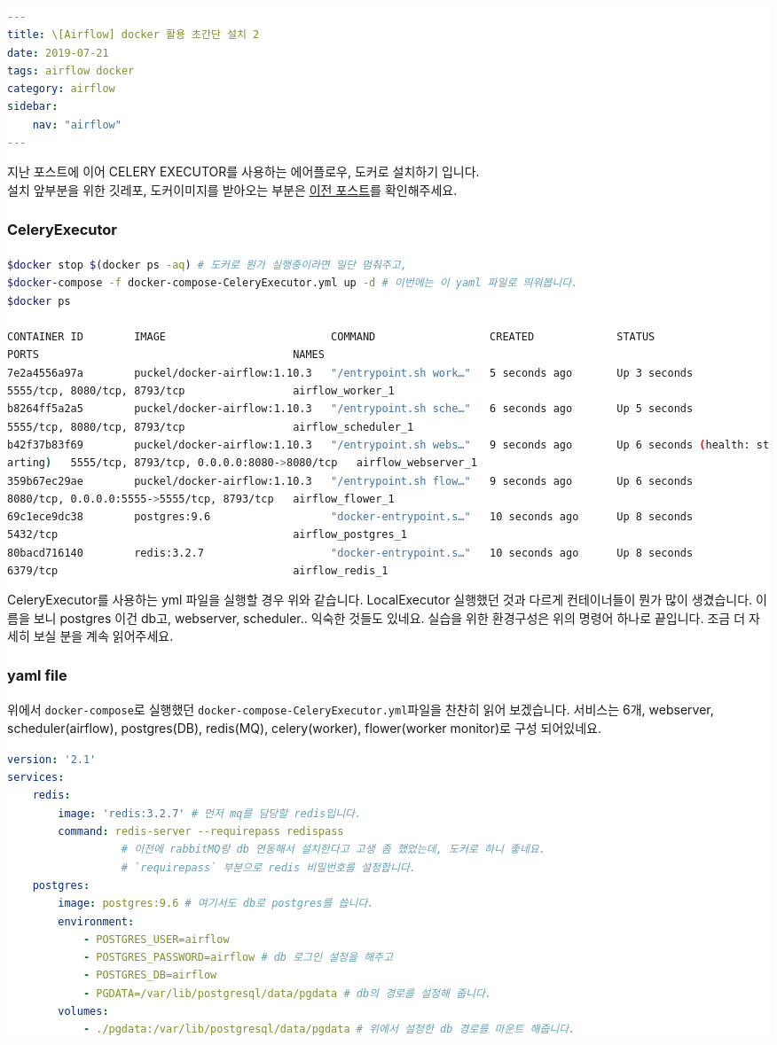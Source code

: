 ```yaml
---
title: \[Airflow] docker 활용 초간단 설치 2
date: 2019-07-21
tags: airflow docker
category: airflow
sidebar:
    nav: "airflow"
---
```


지난 포스트에 이어 CELERY EXECUTOR를 사용하는 에어플로우, 도커로 설치하기 입니다.  
설치 앞부분을 위한 깃레포, 도커이미지를 받아오는 부분은
 [이전 포스트](/airflow/airflow-with-docker/)를 확인해주세요.

### CeleryExecutor

```bash
$docker stop $(docker ps -aq) # 도커로 뭔가 실행중이라면 일단 멈춰주고,
$docker-compose -f docker-compose-CeleryExecutor.yml up -d # 이번에는 이 yaml 파일로 띄워봅니다.
$docker ps

CONTAINER ID        IMAGE                          COMMAND                  CREATED             STATUS                            PORTS                                        NAMES
7e2a4556a97a        puckel/docker-airflow:1.10.3   "/entrypoint.sh work…"   5 seconds ago       Up 3 seconds                      5555/tcp, 8080/tcp, 8793/tcp                 airflow_worker_1
b8264ff5a2a5        puckel/docker-airflow:1.10.3   "/entrypoint.sh sche…"   6 seconds ago       Up 5 seconds                      5555/tcp, 8080/tcp, 8793/tcp                 airflow_scheduler_1
b42f37b83f69        puckel/docker-airflow:1.10.3   "/entrypoint.sh webs…"   9 seconds ago       Up 6 seconds (health: starting)   5555/tcp, 8793/tcp, 0.0.0.0:8080->8080/tcp   airflow_webserver_1
359b67ec29ae        puckel/docker-airflow:1.10.3   "/entrypoint.sh flow…"   9 seconds ago       Up 6 seconds                      8080/tcp, 0.0.0.0:5555->5555/tcp, 8793/tcp   airflow_flower_1
69c1ece9dc38        postgres:9.6                   "docker-entrypoint.s…"   10 seconds ago      Up 8 seconds                      5432/tcp                                     airflow_postgres_1
80bacd716140        redis:3.2.7                    "docker-entrypoint.s…"   10 seconds ago      Up 8 seconds                      6379/tcp                                     airflow_redis_1
```

CeleryExecutor를 사용하는 yml 파일을 실행할 경우 위와 같습니다.
LocalExecutor 실행했던 것과 다르게 컨테이너들이 뭔가 많이 생겼습니다. 이름을 보니 postgres 이건 db고, webserver, scheduler.. 
익숙한 것들도 있네요. 실습을 위한 환경구성은 위의 명령어 하나로 끝입니다. 조금 더 자세히 보실 분을 계속 읽어주세요.

### yaml file

위에서 `docker-compose`로 실행했던 `docker-compose-CeleryExecutor.yml`파일을 찬찬히 읽어 보겠습니다.
 서비스는 6개, webserver, scheduler(airflow), postgres(DB), redis(MQ), celery(worker), flower(worker monitor)로 구성 되어있네요.

```yaml
version: '2.1'
services:
    redis:
        image: 'redis:3.2.7' # 먼저 mq를 담당할 redis입니다.
        command: redis-server --requirepass redispass
                  # 이전에 rabbitMQ랑 db 연동해서 설치한다고 고생 좀 했었는데, 도커로 하니 좋네요.
                  # `requirepass` 부분으로 redis 비밀번호를 설정합니다.
    postgres:
        image: postgres:9.6 # 여기서도 db로 postgres를 씁니다.
        environment:
            - POSTGRES_USER=airflow
            - POSTGRES_PASSWORD=airflow # db 로그인 설정을 해주고
            - POSTGRES_DB=airflow
            - PGDATA=/var/lib/postgresql/data/pgdata # db의 경로를 설정해 줍니다.
        volumes:
            - ./pgdata:/var/lib/postgresql/data/pgdata # 위에서 설정한 db 경로를 마운트 해줍니다.

```